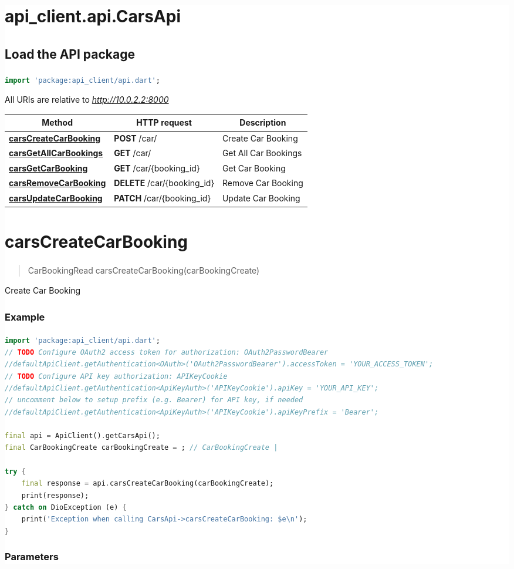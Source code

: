# api_client.api.CarsApi

## Load the API package
```dart
import 'package:api_client/api.dart';
```

All URIs are relative to *http://10.0.2.2:8000*

Method | HTTP request | Description
------------- | ------------- | -------------
[**carsCreateCarBooking**](CarsApi.md#carscreatecarbooking) | **POST** /car/ | Create Car Booking
[**carsGetAllCarBookings**](CarsApi.md#carsgetallcarbookings) | **GET** /car/ | Get All Car Bookings
[**carsGetCarBooking**](CarsApi.md#carsgetcarbooking) | **GET** /car/{booking_id} | Get Car Booking
[**carsRemoveCarBooking**](CarsApi.md#carsremovecarbooking) | **DELETE** /car/{booking_id} | Remove Car Booking
[**carsUpdateCarBooking**](CarsApi.md#carsupdatecarbooking) | **PATCH** /car/{booking_id} | Update Car Booking


# **carsCreateCarBooking**
> CarBookingRead carsCreateCarBooking(carBookingCreate)

Create Car Booking

### Example
```dart
import 'package:api_client/api.dart';
// TODO Configure OAuth2 access token for authorization: OAuth2PasswordBearer
//defaultApiClient.getAuthentication<OAuth>('OAuth2PasswordBearer').accessToken = 'YOUR_ACCESS_TOKEN';
// TODO Configure API key authorization: APIKeyCookie
//defaultApiClient.getAuthentication<ApiKeyAuth>('APIKeyCookie').apiKey = 'YOUR_API_KEY';
// uncomment below to setup prefix (e.g. Bearer) for API key, if needed
//defaultApiClient.getAuthentication<ApiKeyAuth>('APIKeyCookie').apiKeyPrefix = 'Bearer';

final api = ApiClient().getCarsApi();
final CarBookingCreate carBookingCreate = ; // CarBookingCreate | 

try {
    final response = api.carsCreateCarBooking(carBookingCreate);
    print(response);
} catch on DioException (e) {
    print('Exception when calling CarsApi->carsCreateCarBooking: $e\n');
}
```

### Parameters
